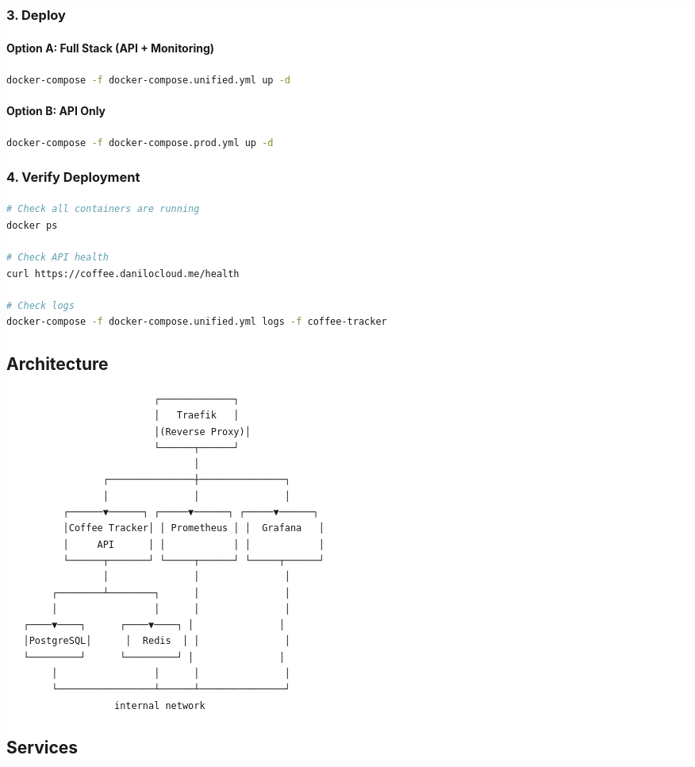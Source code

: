 ### 3. Deploy

#### Option A: Full Stack (API + Monitoring)

```bash
docker-compose -f docker-compose.unified.yml up -d
```

#### Option B: API Only

```bash
docker-compose -f docker-compose.prod.yml up -d
```

### 4. Verify Deployment

```bash
# Check all containers are running
docker ps

# Check API health
curl https://coffee.danilocloud.me/health

# Check logs
docker-compose -f docker-compose.unified.yml logs -f coffee-tracker
```

## Architecture

```
                          ┌─────────────┐
                          │   Traefik   │
                          │(Reverse Proxy)│
                          └──────┬──────┘
                                 │
                 ┌───────────────┼───────────────┐
                 │               │               │
          ┌──────▼──────┐ ┌─────▼──────┐ ┌─────▼──────┐
          │Coffee Tracker│ │ Prometheus │ │  Grafana   │
          │     API      │ │            │ │            │
          └──────┬───────┘ └─────┬──────┘ └─────┬──────┘
                 │               │               │
        ┌────────┴────────┐      │               │
        │                 │      │               │
   ┌────▼────┐      ┌────▼────┐ │               │
   │PostgreSQL│      │  Redis  │ │               │
   └─────────┘      └─────────┘ │               │
        │                 │      │               │
        └─────────────────┴──────┴───────────────┘
                   internal network
```

## Services
